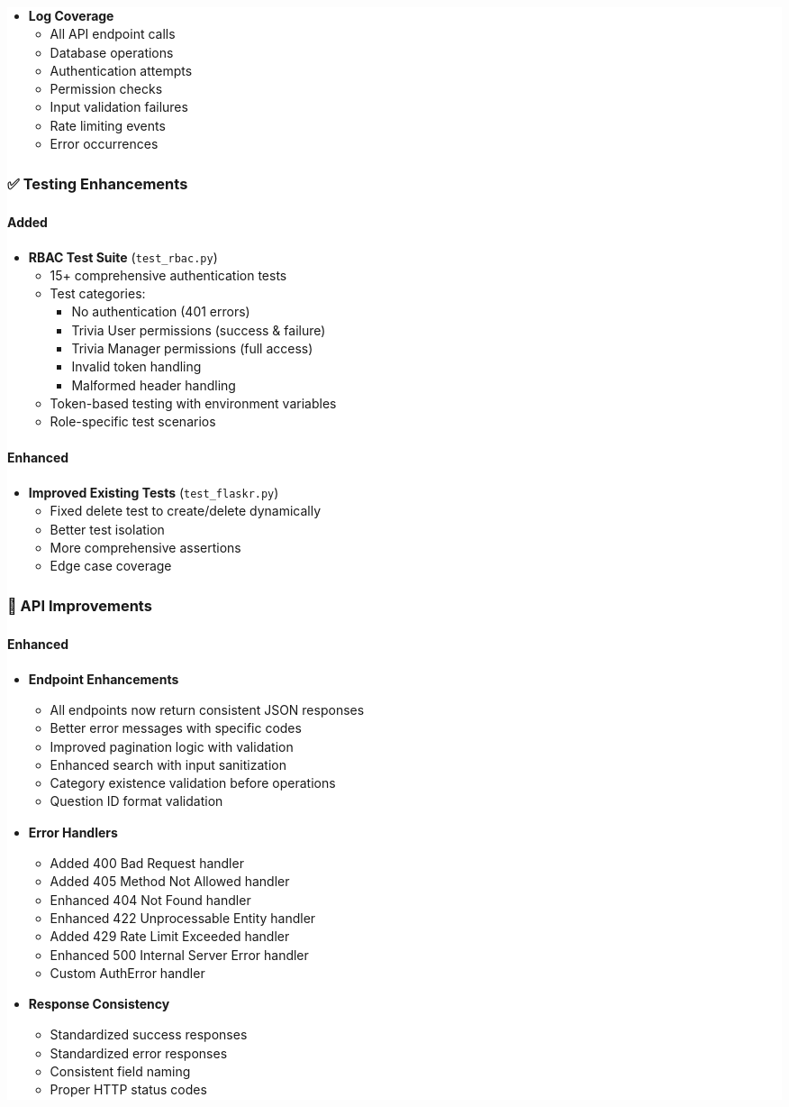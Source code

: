 - **Log Coverage**
  - All API endpoint calls
  - Database operations
  - Authentication attempts
  - Permission checks
  - Input validation failures
  - Rate limiting events
  - Error occurrences

### ✅ Testing Enhancements

#### Added
- **RBAC Test Suite** (`test_rbac.py`)
  - 15+ comprehensive authentication tests
  - Test categories:
    - No authentication (401 errors)
    - Trivia User permissions (success & failure)
    - Trivia Manager permissions (full access)
    - Invalid token handling
    - Malformed header handling
  - Token-based testing with environment variables
  - Role-specific test scenarios

#### Enhanced
- **Improved Existing Tests** (`test_flaskr.py`)
  - Fixed delete test to create/delete dynamically
  - Better test isolation
  - More comprehensive assertions
  - Edge case coverage

### 📝 API Improvements

#### Enhanced
- **Endpoint Enhancements**
  - All endpoints now return consistent JSON responses
  - Better error messages with specific codes
  - Improved pagination logic with validation
  - Enhanced search with input sanitization
  - Category existence validation before operations
  - Question ID format validation

- **Error Handlers**
  - Added 400 Bad Request handler
  - Added 405 Method Not Allowed handler
  - Enhanced 404 Not Found handler
  - Enhanced 422 Unprocessable Entity handler
  - Added 429 Rate Limit Exceeded handler
  - Enhanced 500 Internal Server Error handler
  - Custom AuthError handler

- **Response Consistency**
  - Standardized success responses
  - Standardized error responses
  - Consistent field naming
  - Proper HTTP status codes
